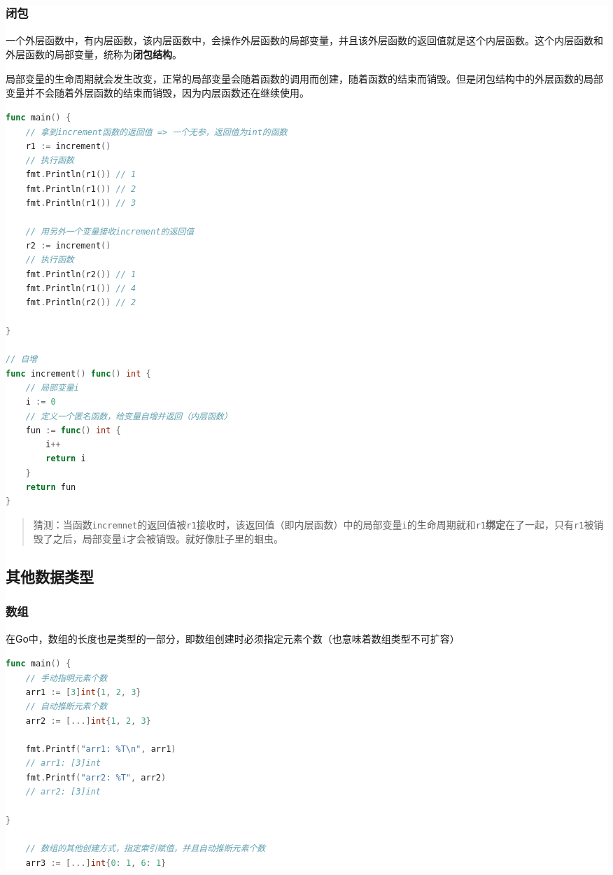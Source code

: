 

### 闭包

一个外层函数中，有内层函数，该内层函数中，会操作外层函数的局部变量，并且该外层函数的返回值就是这个内层函数。这个内层函数和外层函数的局部变量，统称为**闭包结构**。

局部变量的生命周期就会发生改变，正常的局部变量会随着函数的调用而创建，随着函数的结束而销毁。但是闭包结构中的外层函数的局部变量并不会随着外层函数的结束而销毁，因为内层函数还在继续使用。

```go
func main() {
    // 拿到increment函数的返回值 => 一个无参，返回值为int的函数
    r1 := increment()
    // 执行函数
    fmt.Println(r1()) // 1
    fmt.Println(r1()) // 2
    fmt.Println(r1()) // 3

    // 用另外一个变量接收increment的返回值
    r2 := increment()
    // 执行函数
    fmt.Println(r2()) // 1
    fmt.Println(r1()) // 4
    fmt.Println(r2()) // 2

}

// 自增
func increment() func() int {
    // 局部变量i
    i := 0
    // 定义一个匿名函数，给变量自增并返回（内层函数）
    fun := func() int {
        i++
        return i
    }
    return fun
}
```



> 猜测：当函数`incremnet`的返回值被`r1`接收时，该返回值（即内层函数）中的局部变量`i`的生命周期就和`r1`**绑定**在了一起，只有`r1`被销毁了之后，局部变量`i`才会被销毁。就好像肚子里的蛔虫。



## 其他数据类型

### 数组

在Go中，数组的长度也是类型的一部分，即数组创建时必须指定元素个数（也意味着数组类型不可扩容）

```go
func main() {
    // 手动指明元素个数
    arr1 := [3]int{1, 2, 3}
    // 自动推断元素个数
    arr2 := [...]int{1, 2, 3}
    
    fmt.Printf("arr1: %T\n", arr1)
    // arr1: [3]int
    fmt.Printf("arr2: %T", arr2)
    // arr2: [3]int

}

	// 数组的其他创建方式，指定索引赋值，并且自动推断元素个数
	arr3 := [...]int{0: 1, 6: 1}
```